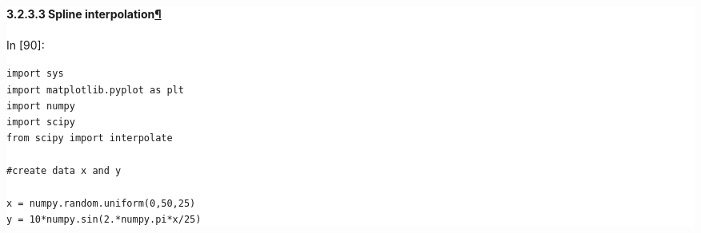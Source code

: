 </div>

<div class="jp-Cell jp-MarkdownCell jp-Notebook-cell">

<div class="jp-Cell-inputWrapper">

<div class="jp-Collapser jp-InputCollapser jp-Cell-inputCollapser">

</div>

<div class="jp-InputArea jp-Cell-inputArea">

<div class="jp-InputPrompt jp-InputArea-prompt">

</div>

<div class="jp-RenderedHTMLCommon jp-RenderedMarkdown jp-MarkdownOutput"
mime-type="text/markdown">

#### 3.2.3.3 Spline interpolation<a href="#3.2.3.3-Spline-interpolation" class="anchor-link">¶</a>

</div>

</div>

</div>

</div>

<div class="jp-Cell jp-CodeCell jp-Notebook-cell">

<div class="jp-Cell-inputWrapper">

<div class="jp-Collapser jp-InputCollapser jp-Cell-inputCollapser">

</div>

<div class="jp-InputArea jp-Cell-inputArea">

<div class="jp-InputPrompt jp-InputArea-prompt">

In \[90\]:

</div>

<div class="jp-CodeMirrorEditor jp-Editor jp-InputArea-editor"
data-type="inline">

<div class="CodeMirror cm-s-jupyter">

<div class="highlight hl-ipython3">

    import sys
    import matplotlib.pyplot as plt
    import numpy
    import scipy
    from scipy import interpolate

    #create data x and y

    x = numpy.random.uniform(0,50,25)
    y = 10*numpy.sin(2.*numpy.pi*x/25)
